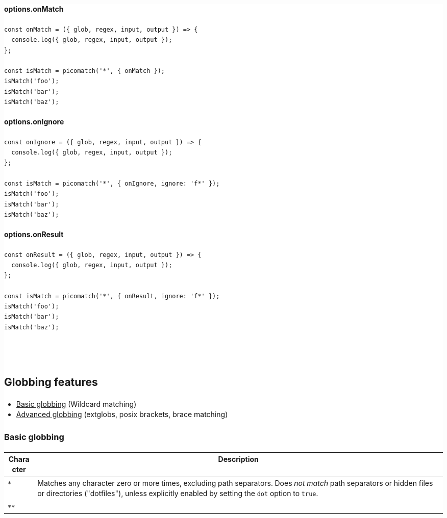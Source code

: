 <h4 id="options.onmatch">options.onMatch</h4>

<pre><code class="js">const onMatch = ({ glob, regex, input, output }) =&gt; {
  console.log({ glob, regex, input, output });
};

const isMatch = picomatch('*', { onMatch });
isMatch('foo');
isMatch('bar');
isMatch('baz');
</code></pre>

<h4 id="options.onignore">options.onIgnore</h4>

<pre><code class="js">const onIgnore = ({ glob, regex, input, output }) =&gt; {
  console.log({ glob, regex, input, output });
};

const isMatch = picomatch('*', { onIgnore, ignore: 'f*' });
isMatch('foo');
isMatch('bar');
isMatch('baz');
</code></pre>

<h4 id="options.onresult">options.onResult</h4>

<pre><code class="js">const onResult = ({ glob, regex, input, output }) =&gt; {
  console.log({ glob, regex, input, output });
};

const isMatch = picomatch('*', { onResult, ignore: 'f*' });
isMatch('foo');
isMatch('bar');
isMatch('baz');
</code></pre>

<p><br>
<br></p>

<h2 id="globbing-features">Globbing features</h2>

<ul>
<li><a href="#basic-globbing">Basic globbing</a> (Wildcard matching)</li>
<li><a href="#advanced-globbing">Advanced globbing</a> (extglobs, posix brackets, brace matching)</li>
</ul>

<h3 id="basic-globbing">Basic globbing</h3>

<table>
<thead>
<tr>
  <th><strong>Character</strong></th>
  <th><strong>Description</strong></th>
</tr>
</thead>
<tbody>
<tr>
  <td><code>*</code></td>
  <td>Matches any character zero or more times, excluding path separators. Does <em>not match</em> path separators or hidden files or directories ("dotfiles"), unless explicitly enabled by setting the <code>dot</code> option to <code>true</code>.</td>
</tr>
<tr>
  <td><code>**</code></td>